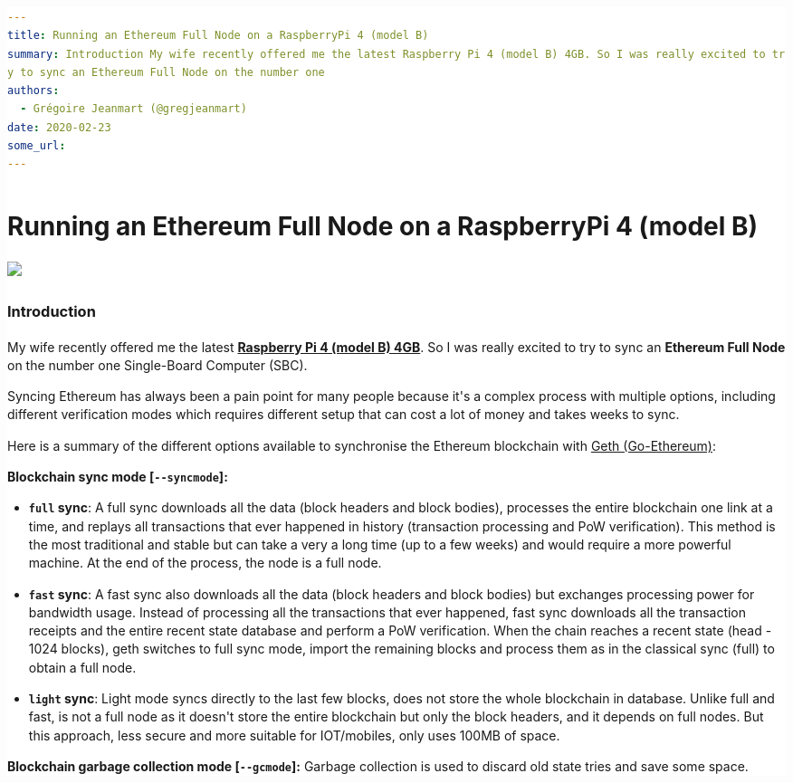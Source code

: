 ```yaml
---
title: Running an Ethereum Full Node on a RaspberryPi 4 (model B)
summary: Introduction My wife recently offered me the latest Raspberry Pi 4 (model B) 4GB. So I was really excited to try to sync an Ethereum Full Node on the number one
authors:
  - Grégoire Jeanmart (@gregjeanmart)
date: 2020-02-23
some_url: 
---
```


# Running an Ethereum Full Node on a RaspberryPi 4 (model B)

![](https://ipfs.infura.io/ipfs/QmYqK1cmTmUA29EUX39UY1n7PdQwXLkTXGyaNgPXmraVLc)



### Introduction

My wife recently offered me the latest [**Raspberry Pi 4 (model B) 4GB**](https://www.raspberrypi.org/products/raspberry-pi-4-model-b/). So I was really excited to try to sync an **Ethereum Full Node** on the number one Single-Board Computer (SBC).

Syncing Ethereum has always been a pain point for many people because it's a complex process with multiple options, including different verification modes which requires different setup that can cost a lot of money and takes weeks to sync.

Here is a summary of the different options available to synchronise the Ethereum blockchain with [Geth (Go-Ethereum)](https://github.com/ethereum/go-ethereum):

**Blockchain sync mode [`--syncmode`]:**

- **`full` sync**: A full sync downloads all the data (block headers and block bodies), processes the entire blockchain one link at a time, and replays all transactions that ever happened in history (transaction processing and PoW verification). This method is the most traditional and stable but can take a very a long time (up to a few weeks) and would require a more powerful machine. At the end of the process, the node is a full node.

- **`fast` sync**: A fast sync also downloads all the data (block headers and block bodies) but exchanges processing power for bandwidth usage. Instead of processing all the transactions that ever happened, fast sync downloads all the transaction receipts and the entire recent state database and perform a PoW verification.
When the chain reaches a recent state (head - 1024 blocks), geth switches to full sync mode, import the remaining blocks and process them as in the classical sync (full) to obtain a full node.

- **`light` sync**: Light mode syncs directly to the last few blocks, does not store the whole blockchain in database. Unlike full and fast, is not a full node as it doesn't store the entire blockchain but only the block headers, and it depends on full nodes. But this approach, less secure and more suitable for IOT/mobiles, only uses 100MB of space.


**Blockchain garbage collection mode [`--gcmode`]:**
Garbage collection is used to discard old state tries and save some space.
